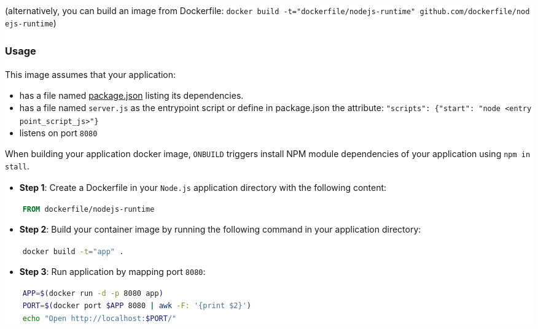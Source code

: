    (alternatively, you can build an image from Dockerfile: `docker build -t="dockerfile/nodejs-runtime" github.com/dockerfile/nodejs-runtime`)


### Usage

This image assumes that your application:

* has a file named [package.json](https://www.npmjs.org/doc/json.html) listing its dependencies.
* has a file named `server.js` as the entrypoint script or define in package.json the attribute: `"scripts": {"start": "node <entrypoint_script_js>"}`
* listens on port `8080`

When building your application docker image, `ONBUILD` triggers install NPM module dependencies of your application using `npm install`.

* **Step 1**: Create a Dockerfile in your `Node.js` application directory with the following content:

```dockerfile
    FROM dockerfile/nodejs-runtime
```

* **Step 2**: Build your container image by running the following command in your application directory:

```sh
    docker build -t="app" .
```

* **Step 3**: Run application by mapping port `8080`:

```sh
    APP=$(docker run -d -p 8080 app)
    PORT=$(docker port $APP 8080 | awk -F: '{print $2}')
    echo "Open http://localhost:$PORT/"
```
